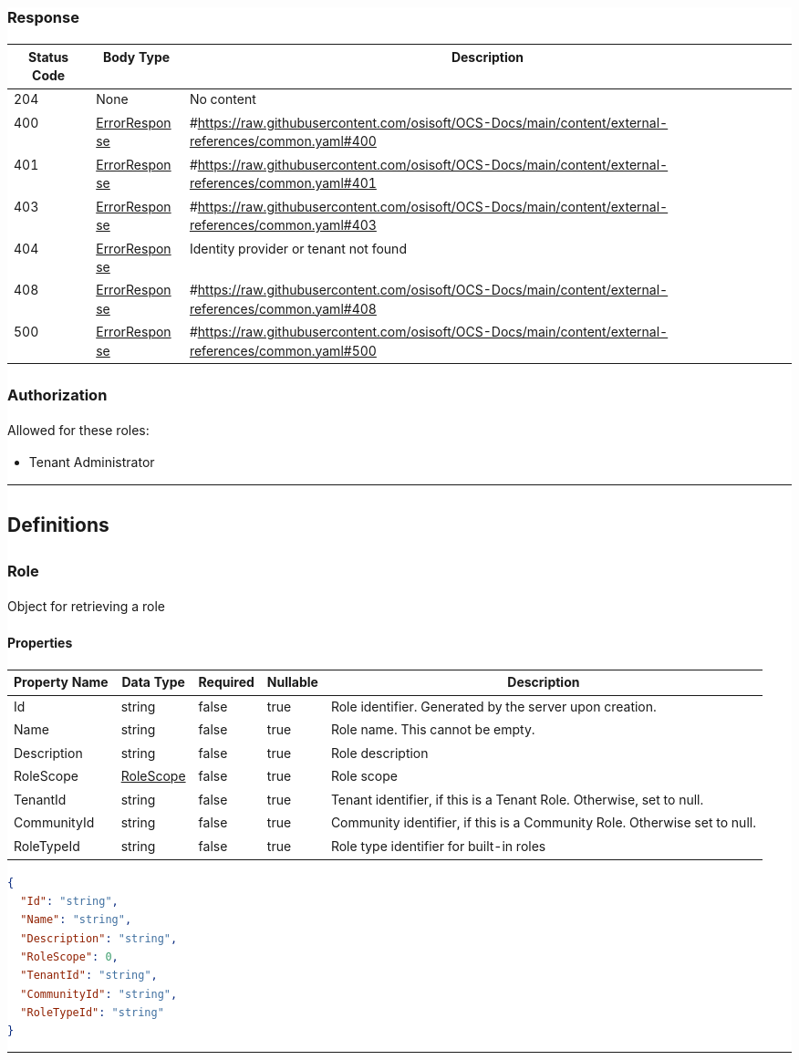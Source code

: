 <h3>Response</h3>

|Status Code|Body Type|Description|
|---|---|---|
|204|None|No content|
|400|[ErrorResponse](#schemaerrorresponse)|#https://raw.githubusercontent.com/osisoft/OCS-Docs/main/content/external-references/common.yaml#400|
|401|[ErrorResponse](#schemaerrorresponse)|#https://raw.githubusercontent.com/osisoft/OCS-Docs/main/content/external-references/common.yaml#401|
|403|[ErrorResponse](#schemaerrorresponse)|#https://raw.githubusercontent.com/osisoft/OCS-Docs/main/content/external-references/common.yaml#403|
|404|[ErrorResponse](#schemaerrorresponse)|Identity provider or tenant not found|
|408|[ErrorResponse](#schemaerrorresponse)|#https://raw.githubusercontent.com/osisoft/OCS-Docs/main/content/external-references/common.yaml#408|
|500|[ErrorResponse](#schemaerrorresponse)|#https://raw.githubusercontent.com/osisoft/OCS-Docs/main/content/external-references/common.yaml#500|

<h3>Authorization</h3>

Allowed for these roles: 
<ul>
<li>Tenant Administrator</li>
</ul>

---
## Definitions

### Role

<a id="schemarole"></a>
<a id="schema_Role"></a>
<a id="tocSrole"></a>
<a id="tocsrole"></a>

Object for retrieving a role

<h4>Properties</h4>

|Property Name|Data Type|Required|Nullable|Description|
|---|---|---|---|---|
|Id|string|false|true|Role identifier. Generated by the server upon creation.|
|Name|string|false|true|Role name. This cannot be empty.|
|Description|string|false|true|Role description|
|RoleScope|[RoleScope](#schemarolescope)|false|true|Role scope|
|TenantId|string|false|true|Tenant identifier, if this is a Tenant Role. Otherwise, set to null.|
|CommunityId|string|false|true|Community identifier, if this is a Community Role. Otherwise set to null.|
|RoleTypeId|string|false|true|Role type identifier for built-in roles|

```json
{
  "Id": "string",
  "Name": "string",
  "Description": "string",
  "RoleScope": 0,
  "TenantId": "string",
  "CommunityId": "string",
  "RoleTypeId": "string"
}

```

---